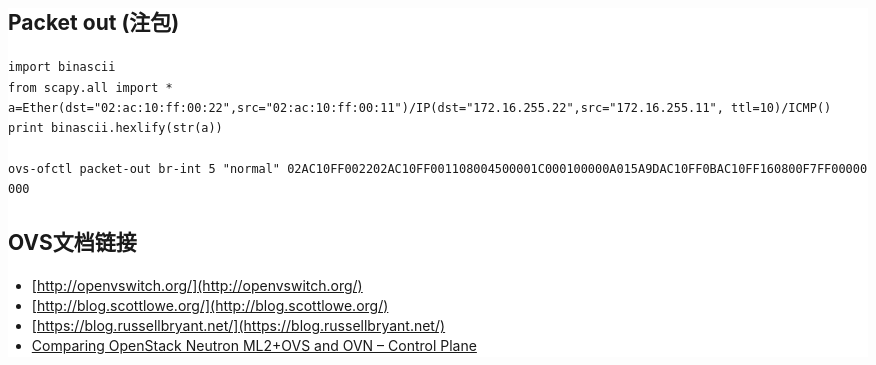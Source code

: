 ## Packet out (注包)

```
import binascii
from scapy.all import *
a=Ether(dst="02:ac:10:ff:00:22",src="02:ac:10:ff:00:11")/IP(dst="172.16.255.22",src="172.16.255.11", ttl=10)/ICMP()
print binascii.hexlify(str(a))

ovs-ofctl packet-out br-int 5 "normal" 02AC10FF002202AC10FF001108004500001C000100000A015A9DAC10FF0BAC10FF160800F7FF00000000
```

## OVS文档链接

- [http://openvswitch.org/](http://openvswitch.org/)
- [http://blog.scottlowe.org/](http://blog.scottlowe.org/)
- [https://blog.russellbryant.net/](https://blog.russellbryant.net/)
- [Comparing OpenStack Neutron ML2+OVS and OVN – Control Plane](https://blog.russellbryant.net/2016/12/19/comparing-openstack-neutron-ml2ovs-and-ovn-control-plane/)

